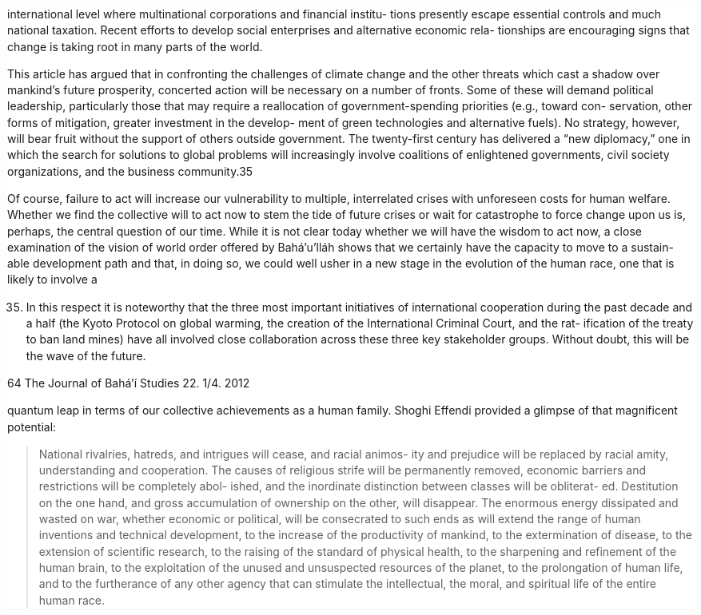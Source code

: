 international level where multinational corporations and financial institu-
tions presently escape essential controls and much national taxation.
Recent efforts to develop social enterprises and alternative economic rela-
tionships are encouraging signs that change is taking root in many parts
of the world.

This article has argued that in confronting the challenges of climate
change and the other threats which cast a shadow over mankind’s future
prosperity, concerted action will be necessary on a number of fronts. Some
of these will demand political leadership, particularly those that may
require a reallocation of government-spending priorities (e.g., toward con-
servation, other forms of mitigation, greater investment in the develop-
ment of green technologies and alternative fuels). No strategy, however,
will bear fruit without the support of others outside government. The
twenty-first century has delivered a “new diplomacy,” one in which the
search for solutions to global problems will increasingly involve coalitions
of enlightened governments, civil society organizations, and the business
community.35

Of course, failure to act will increase our vulnerability to multiple,
interrelated crises with unforeseen costs for human welfare. Whether we
find the collective will to act now to stem the tide of future crises or wait
for catastrophe to force change upon us is, perhaps, the central question of
our time. While it is not clear today whether we will have the wisdom to
act now, a close examination of the vision of world order offered by
Bahá’u’lláh shows that we certainly have the capacity to move to a sustain-
able development path and that, in doing so, we could well usher in a new
stage in the evolution of the human race, one that is likely to involve a

35. In this respect it is noteworthy that the three most important initiatives of
international cooperation during the past decade and a half (the Kyoto Protocol
on global warming, the creation of the International Criminal Court, and the rat-
ification of the treaty to ban land mines) have all involved close collaboration
across these three key stakeholder groups. Without doubt, this will be the wave of
the future.

64            The Journal of Bahá’í Studies 22. 1/4. 2012

quantum leap in terms of our collective achievements as a human family.
Shoghi Effendi provided a glimpse of that magnificent potential:

> National rivalries, hatreds, and intrigues will cease, and racial animos-
> ity and prejudice will be replaced by racial amity, understanding and
> cooperation. The causes of religious strife will be permanently
> removed, economic barriers and restrictions will be completely abol-
> ished, and the inordinate distinction between classes will be obliterat-
> ed. Destitution on the one hand, and gross accumulation of ownership
> on the other, will disappear. The enormous energy dissipated and
> wasted on war, whether economic or political, will be consecrated to
> such ends as will extend the range of human inventions and technical
> development, to the increase of the productivity of mankind, to the
> extermination of disease, to the extension of scientific research, to the
> raising of the standard of physical health, to the sharpening and
> refinement of the human brain, to the exploitation of the unused and
> unsuspected resources of the planet, to the prolongation of human
> life, and to the furtherance of any other agency that can stimulate the
> intellectual, the moral, and spiritual life of the entire human race.
